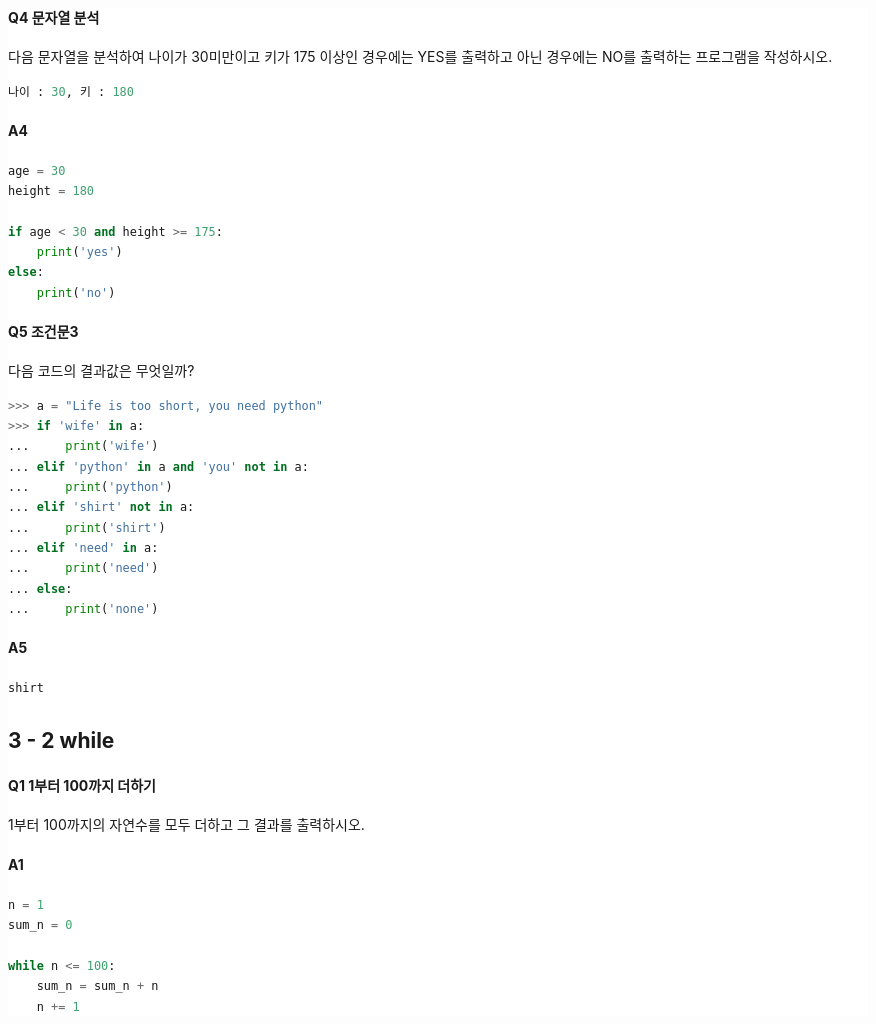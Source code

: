 
#### Q4 문자열 분석
다음 문자열을 분석하여 나이가 30미만이고 키가 175 이상인 경우에는 YES를 출력하고 아닌 경우에는 NO를 출력하는 프로그램을 작성하시오.
```python
나이 : 30, 키 : 180
```

#### A4
```python
age = 30
height = 180

if age < 30 and height >= 175:
    print('yes')
else:
    print('no')
```


#### Q5 조건문3
다음 코드의 결과값은 무엇일까?
```python
>>> a = "Life is too short, you need python"
>>> if 'wife' in a:
...     print('wife')
... elif 'python' in a and 'you' not in a:
...     print('python')
... elif 'shirt' not in a:
...     print('shirt')
... elif 'need' in a:
...     print('need')
... else:
...     print('none')
```

#### A5
```python
shirt
```



## 3 - 2 while
#### Q1 1부터 100까지 더하기
1부터 100까지의 자연수를 모두 더하고 그 결과를 출력하시오.

#### A1
```python
n = 1
sum_n = 0

while n <= 100:
    sum_n = sum_n + n
    n += 1
```
